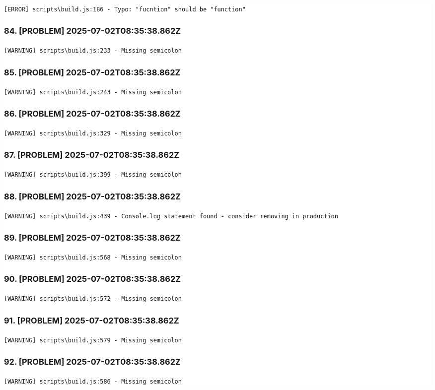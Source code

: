```
[ERROR] scripts\build.js:186 - Typo: "fucntion" should be "function"
```

### 84. [PROBLEM] 2025-07-02T08:35:38.862Z

```
[WARNING] scripts\build.js:233 - Missing semicolon
```

### 85. [PROBLEM] 2025-07-02T08:35:38.862Z

```
[WARNING] scripts\build.js:243 - Missing semicolon
```

### 86. [PROBLEM] 2025-07-02T08:35:38.862Z

```
[WARNING] scripts\build.js:329 - Missing semicolon
```

### 87. [PROBLEM] 2025-07-02T08:35:38.862Z

```
[WARNING] scripts\build.js:399 - Missing semicolon
```

### 88. [PROBLEM] 2025-07-02T08:35:38.862Z

```
[WARNING] scripts\build.js:439 - Console.log statement found - consider removing in production
```

### 89. [PROBLEM] 2025-07-02T08:35:38.862Z

```
[WARNING] scripts\build.js:568 - Missing semicolon
```

### 90. [PROBLEM] 2025-07-02T08:35:38.862Z

```
[WARNING] scripts\build.js:572 - Missing semicolon
```

### 91. [PROBLEM] 2025-07-02T08:35:38.862Z

```
[WARNING] scripts\build.js:579 - Missing semicolon
```

### 92. [PROBLEM] 2025-07-02T08:35:38.862Z

```
[WARNING] scripts\build.js:586 - Missing semicolon
```
